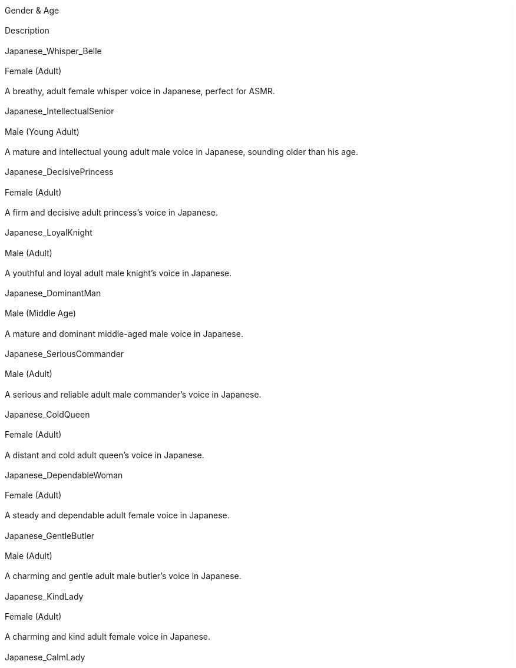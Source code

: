 Gender & Age

Description

Japanese\_Whisper\_Belle

Female (Adult)

A breathy, adult female whisper voice in Japanese, perfect for ASMR.

Japanese\_IntellectualSenior

Male (Young Adult)

A mature and intellectual young adult male voice in Japanese, sounding older than his age.

Japanese\_DecisivePrincess

Female (Adult)

A firm and decisive adult princess’s voice in Japanese.

Japanese\_LoyalKnight

Male (Adult)

A youthful and loyal adult male knight’s voice in Japanese.

Japanese\_DominantMan

Male (Middle Age)

A mature and dominant middle-aged male voice in Japanese.

Japanese\_SeriousCommander

Male (Adult)

A serious and reliable adult male commander’s voice in Japanese.

Japanese\_ColdQueen

Female (Adult)

A distant and cold adult queen’s voice in Japanese.

Japanese\_DependableWoman

Female (Adult)

A steady and dependable adult female voice in Japanese.

Japanese\_GentleButler

Male (Adult)

A charming and gentle adult male butler’s voice in Japanese.

Japanese\_KindLady

Female (Adult)

A charming and kind adult female voice in Japanese.

Japanese\_CalmLady

